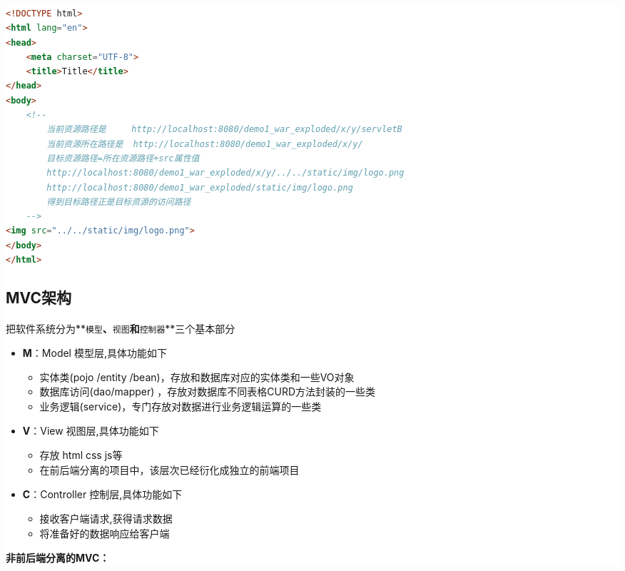 ```html
<!DOCTYPE html>
<html lang="en">
<head>
    <meta charset="UTF-8">
    <title>Title</title>
</head>
<body>
    <!--
		当前资源路径是     http://localhost:8080/demo1_war_exploded/x/y/servletB
        当前资源所在路径是  http://localhost:8080/demo1_war_exploded/x/y/
        目标资源路径=所在资源路径+src属性值 
		http://localhost:8080/demo1_war_exploded/x/y/../../static/img/logo.png
        http://localhost:8080/demo1_war_exploded/static/img/logo.png
		得到目标路径正是目标资源的访问路径	
    -->
<img src="../../static/img/logo.png">
</body>
</html>
```



## MVC架构

把软件系统分为**`模型`**、**`视图`**和**`控制器`**三个基本部分

+ **M**：Model 模型层,具体功能如下
  + 实体类(pojo /entity /bean)，存放和数据库对应的实体类和一些VO对象
  + 数据库访问(dao/mapper) ，存放对数据库不同表格CURD方法封装的一些类
  + 业务逻辑(service)，专门存放对数据进行业务逻辑运算的一些类

+ **V**：View 视图层,具体功能如下
  + 存放 html css js等
  + 在前后端分离的项目中，该层次已经衍化成独立的前端项目

+ **C**：Controller 控制层,具体功能如下
   + 接收客户端请求,获得请求数据
   + 将准备好的数据响应给客户端




**非前后端分离的MVC：**
